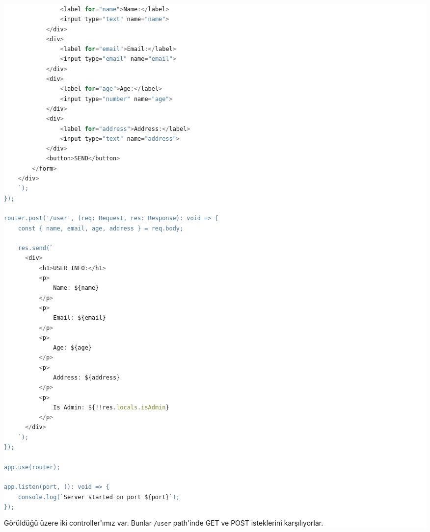 ```javascript
                <label for="name">Name:</label>
                <input type="text" name="name">
            </div>
            <div>
                <label for="email">Email:</label>
                <input type="email" name="email">
            </div>
            <div>
                <label for="age">Age:</label>
                <input type="number" name="age">
            </div>
            <div>
                <label for="address">Address:</label>
                <input type="text" name="address">
            </div>
            <button>SEND</button>
        </form>
    </div>
    `);
});

router.post('/user', (req: Request, res: Response): void => {
    const { name, email, age, address } = req.body;

    res.send(`
      <div>
          <h1>USER INFO:</h1>
          <p>
              Name: ${name}
          </p>
          <p>
              Email: ${email}
          </p>
          <p>
              Age: ${age}
          </p>
          <p>
              Address: ${address}
          </p>
          <p>
              Is Admin: ${!!res.locals.isAdmin}
          </p>
      </div>
    `);
});

app.use(router);

app.listen(port, (): void => {
    console.log(`Server started on port ${port}`);
});
```
Görüldüğü üzere iki controller'ımız var. Bunlar `/user` path'inde GET ve POST isteklerini karşılıyorlar.
